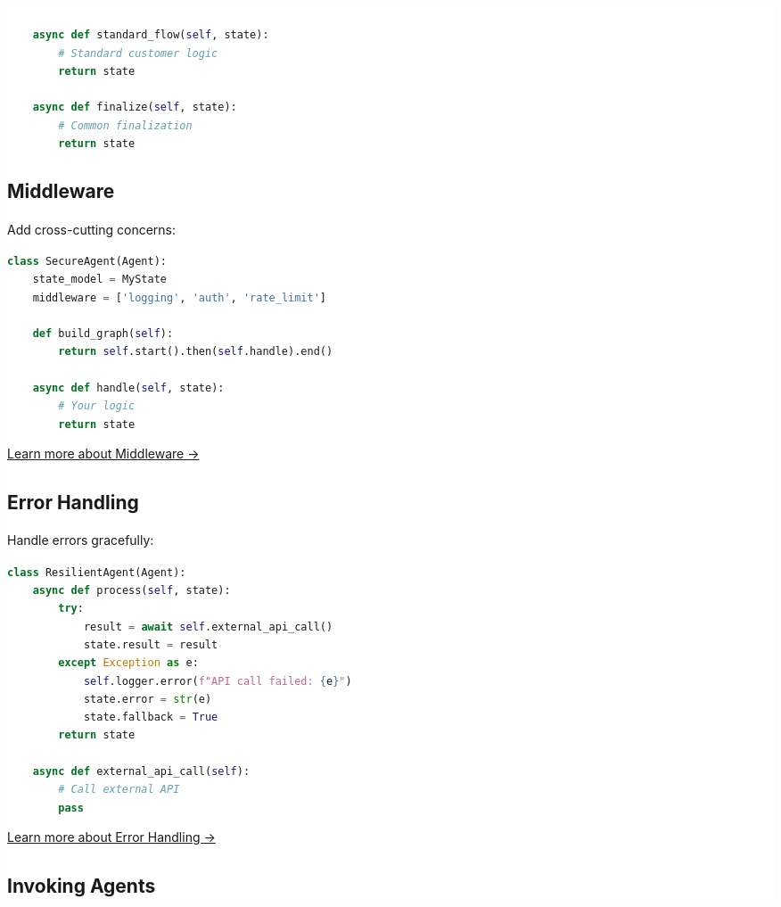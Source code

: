 ```python

    async def standard_flow(self, state):
        # Standard customer logic
        return state

    async def finalize(self, state):
        # Common finalization
        return state
```

## Middleware

Add cross-cutting concerns:

```python
class SecureAgent(Agent):
    state_model = MyState
    middleware = ['logging', 'auth', 'rate_limit']

    def build_graph(self):
        return self.start().then(self.handle).end()

    async def handle(self, state):
        # Your logic
        return state
```

[Learn more about Middleware →](/the-basics/middleware)

## Error Handling

Handle errors gracefully:

```python
class ResilientAgent(Agent):
    async def process(self, state):
        try:
            result = await self.external_api_call()
            state.result = result
        except Exception as e:
            self.logger.error(f"API call failed: {e}")
            state.error = str(e)
            state.fallback = True
        return state

    async def external_api_call(self):
        # Call external API
        pass
```

[Learn more about Error Handling →](/the-basics/error-handling)

## Invoking Agents

